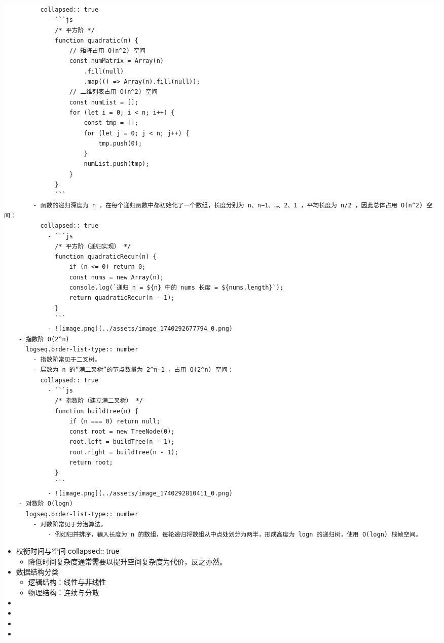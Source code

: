 			  collapsed:: true
				- ```js
				  /* 平方阶 */
				  function quadratic(n) {
				      // 矩阵占用 O(n^2) 空间
				      const numMatrix = Array(n)
				          .fill(null)
				          .map(() => Array(n).fill(null));
				      // 二维列表占用 O(n^2) 空间
				      const numList = [];
				      for (let i = 0; i < n; i++) {
				          const tmp = [];
				          for (let j = 0; j < n; j++) {
				              tmp.push(0);
				          }
				          numList.push(tmp);
				      }
				  }
				  ```
			- 函数的递归深度为 n ，在每个递归函数中都初始化了一个数组，长度分别为 n、n−1、…、2、1 ，平均长度为 n/2 ，因此总体占用 O(n^2) 空间：
			  collapsed:: true
				- ```js
				  /* 平方阶（递归实现） */
				  function quadraticRecur(n) {
				      if (n <= 0) return 0;
				      const nums = new Array(n);
				      console.log(`递归 n = ${n} 中的 nums 长度 = ${nums.length}`);
				      return quadraticRecur(n - 1);
				  }
				  ```
				- ![image.png](../assets/image_1740292677794_0.png)
		- 指数阶 O(2^n)
		  logseq.order-list-type:: number
			- 指数阶常见于二叉树。
			- 层数为 n 的“满二叉树”的节点数量为 2^n−1 ，占用 O(2^n) 空间：
			  collapsed:: true
				- ```js
				  /* 指数阶（建立满二叉树） */
				  function buildTree(n) {
				      if (n === 0) return null;
				      const root = new TreeNode(0);
				      root.left = buildTree(n - 1);
				      root.right = buildTree(n - 1);
				      return root;
				  }
				  ```
				- ![image.png](../assets/image_1740292810411_0.png)
		- 对数阶 O(log⁡n)
		  logseq.order-list-type:: number
			- 对数阶常见于分治算法。
				- 例如归并排序，输入长度为 n 的数组，每轮递归将数组从中点处划分为两半，形成高度为 log⁡n 的递归树，使用 O(log⁡n) 栈帧空间。
- 权衡时间与空间
  collapsed:: true
	- 降低时间复杂度通常需要以提升空间复杂度为代价，反之亦然。
- 数据结构分类
	- 逻辑结构：线性与非线性
	- 物理结构：连续与分散
-
-
-
-